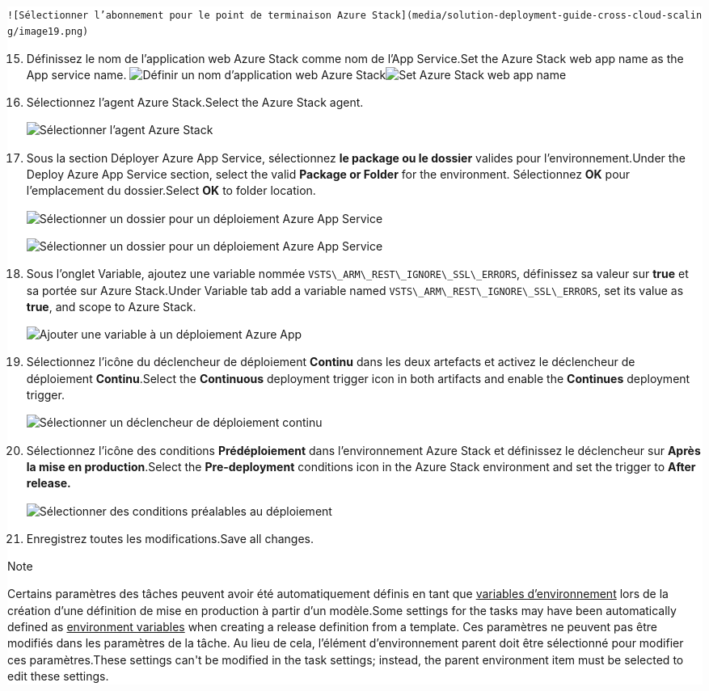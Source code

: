     ![Sélectionner l’abonnement pour le point de terminaison Azure Stack](media/solution-deployment-guide-cross-cloud-scaling/image19.png)

15. <span data-ttu-id="c5b27-217">Définissez le nom de l’application web Azure Stack comme nom de l’App Service.</span><span class="sxs-lookup"><span data-stu-id="c5b27-217">Set the Azure Stack web app name as the App service name.</span></span>
    <span data-ttu-id="c5b27-218">![Définir un nom d’application web Azure Stack](media/solution-deployment-guide-cross-cloud-scaling/image20.png)</span><span class="sxs-lookup"><span data-stu-id="c5b27-218">![Set Azure Stack web app name](media/solution-deployment-guide-cross-cloud-scaling/image20.png)</span></span>

16. <span data-ttu-id="c5b27-219">Sélectionnez l’agent Azure Stack.</span><span class="sxs-lookup"><span data-stu-id="c5b27-219">Select the Azure Stack agent.</span></span>

    ![Sélectionner l’agent Azure Stack](media/solution-deployment-guide-cross-cloud-scaling/image21.png)

17. <span data-ttu-id="c5b27-221">Sous la section Déployer Azure App Service, sélectionnez **le package ou le dossier** valides pour l’environnement.</span><span class="sxs-lookup"><span data-stu-id="c5b27-221">Under the Deploy Azure App Service section, select the valid **Package or Folder** for the environment.</span></span> <span data-ttu-id="c5b27-222">Sélectionnez **OK** pour l’emplacement du dossier.</span><span class="sxs-lookup"><span data-stu-id="c5b27-222">Select **OK** to folder location.</span></span>

    ![Sélectionner un dossier pour un déploiement Azure App Service](media/solution-deployment-guide-cross-cloud-scaling/image22.png)

    ![Sélectionner un dossier pour un déploiement Azure App Service](media/solution-deployment-guide-cross-cloud-scaling/image23.png)

18. <span data-ttu-id="c5b27-225">Sous l’onglet Variable, ajoutez une variable nommée `VSTS\_ARM\_REST\_IGNORE\_SSL\_ERRORS`, définissez sa valeur sur **true** et sa portée sur Azure Stack.</span><span class="sxs-lookup"><span data-stu-id="c5b27-225">Under Variable tab add a variable named `VSTS\_ARM\_REST\_IGNORE\_SSL\_ERRORS`, set its value as **true**, and scope to Azure Stack.</span></span>

    ![Ajouter une variable à un déploiement Azure App](media/solution-deployment-guide-cross-cloud-scaling/image24.png)

19. <span data-ttu-id="c5b27-227">Sélectionnez l’icône du déclencheur de déploiement **Continu** dans les deux artefacts et activez le déclencheur de déploiement **Continu**.</span><span class="sxs-lookup"><span data-stu-id="c5b27-227">Select the **Continuous** deployment trigger icon in both artifacts and enable the **Continues** deployment trigger.</span></span>

    ![Sélectionner un déclencheur de déploiement continu](media/solution-deployment-guide-cross-cloud-scaling/image25.png)

20. <span data-ttu-id="c5b27-229">Sélectionnez l’icône des conditions **Prédéploiement** dans l’environnement Azure Stack et définissez le déclencheur sur **Après la mise en production**.</span><span class="sxs-lookup"><span data-stu-id="c5b27-229">Select the **Pre-deployment** conditions icon in the Azure Stack environment and set the trigger to **After release.**</span></span>

    ![Sélectionner des conditions préalables au déploiement](media/solution-deployment-guide-cross-cloud-scaling/image26.png)

21. <span data-ttu-id="c5b27-231">Enregistrez toutes les modifications.</span><span class="sxs-lookup"><span data-stu-id="c5b27-231">Save all changes.</span></span>

> [!Note]  
> <span data-ttu-id="c5b27-232">Certains paramètres des tâches peuvent avoir été automatiquement définis en tant que [variables d’environnement](/azure/devops/pipelines/release/variables?tabs=batch&view=vsts#custom-variables) lors de la création d’une définition de mise en production à partir d’un modèle.</span><span class="sxs-lookup"><span data-stu-id="c5b27-232">Some settings for the tasks may have been automatically defined as [environment variables](/azure/devops/pipelines/release/variables?tabs=batch&view=vsts#custom-variables) when creating a release definition from a template.</span></span> <span data-ttu-id="c5b27-233">Ces paramètres ne peuvent pas être modifiés dans les paramètres de la tâche. Au lieu de cela, l’élément d’environnement parent doit être sélectionné pour modifier ces paramètres.</span><span class="sxs-lookup"><span data-stu-id="c5b27-233">These settings can't be modified in the task settings; instead, the parent environment item must be selected to edit these settings.</span></span>
